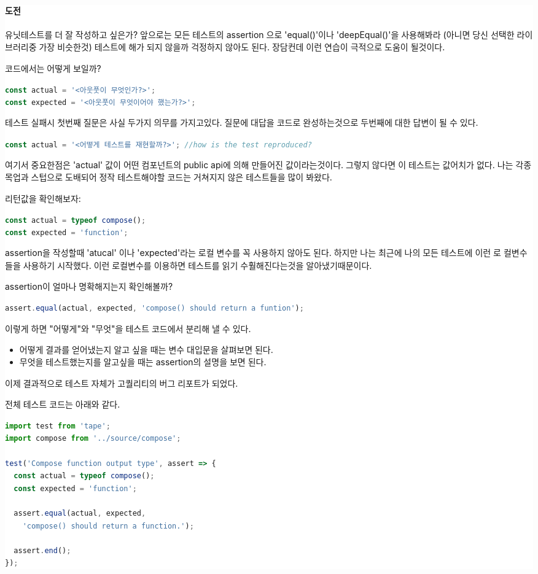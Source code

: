 #### 도전

유닛테스트를 더 잘 작성하고 싶은가? 앞으로는 모든 테스트의 assertion 으로 'equal()'이나 'deepEqual()'을 사용해봐라 (아니면 당신 선택한 라이브러리중 가장 비슷한것) 테스트에 해가 되지 않을까 걱정하지 않아도 된다. 장담컨데 이런 연습이 극적으로 도움이 될것이다.

코드에서는 어떻게 보일까?

``` javascript
const actual = '<아웃풋이 무엇인가?>';
const expected = '<아웃풋이 무엇이어야 했는가?>';
```

테스트 실패시 첫번째 질문은 사실 두가지 의무를 가지고있다. 질문에 대답을 코드로 완성하는것으로 두번째에 대한 답변이 될 수 있다.

``` javascript
const actual = '<어떻게 테스트를 재현할까?>'; //how is the test reproduced?
```
여기서 중요한점은 'actual' 값이 어떤 컴포넌트의 public api에 의해 만들어진 값이라는것이다. 그렇지 않다면 이 테스트는 값어치가 없다. 나는 각종 목업과 스텁으로 도배되어 정작 테스트해야할 코드는 거쳐지지 않은 테스트들을 많이 봐왔다.

리턴값을 확인해보자:

``` javascript
const actual = typeof compose();
const expected = 'function';
```

assertion을 작성할때 'atucal' 이나 'expected'라는 로컬 변수를 꼭 사용하지 않아도 된다. 하지만 나는 최근에 나의 모든 테스트에 이런 로
컬변수들을 사용하기 시작했다. 이런 로컬변수를 이용하면 테스트를 읽기 수훨해진다는것을 알아냈기때문이다.

assertion이 얼마나 명확해지는지 확인해볼까?

``` javascript
assert.equal(actual, expected, 'compose() should return a funtion');
```

이렇게 하면 "어떻게"와 "무엇"을 테스트 코드에서 분리해 낼 수 있다.

* 어떻게 결과를 얻어냈는지 알고 싶을 때는 변수 대입문을 살펴보면 된다.
* 무엇을 테스트했는지를 알고싶을 때는 assertion의 설명을 보면 된다.

이제 결과적으로 테스트 자체가 고퀄리티의 버그 리포트가 되었다.

전체 테스트 코드는 아래와 같다.

``` javascript
import test from 'tape';
import compose from '../source/compose';

test('Compose function output type', assert => {
  const actual = typeof compose();
  const expected = 'function';

  assert.equal(actual, expected,
    'compose() should return a function.');

  assert.end();
});
```
